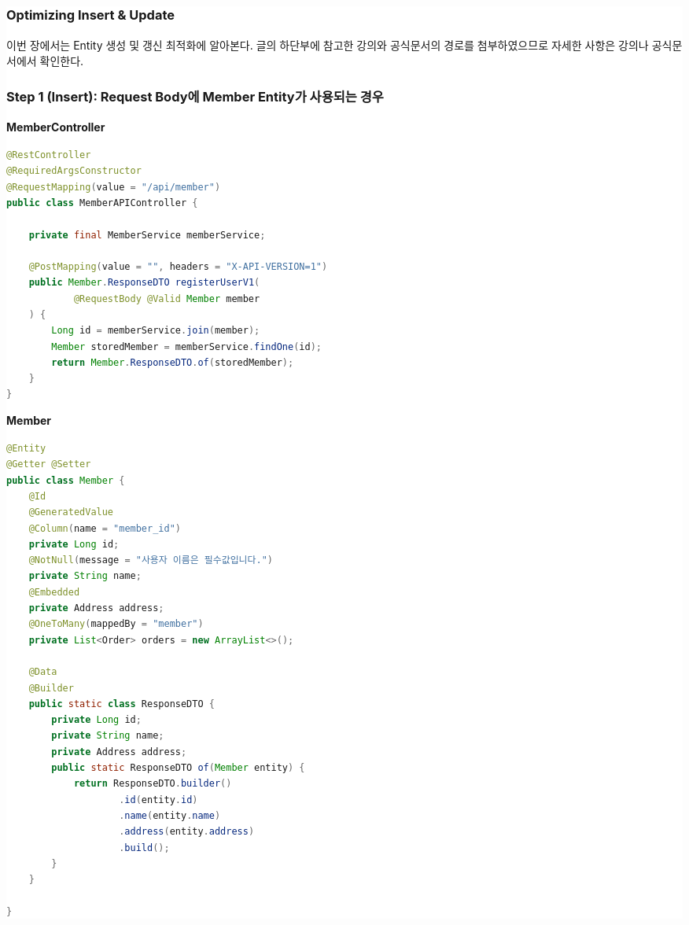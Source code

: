 ### Optimizing Insert & Update

이번 장에서는 Entity 생성 및 갱신 최적화에 알아본다.
글의 하단부에 참고한 강의와 공식문서의 경로를 첨부하였으므로 자세한 사항은 강의나 공식문서에서 확인한다.

### Step 1 (Insert): Request Body에 Member Entity가 사용되는 경우

**MemberController**
```java
@RestController
@RequiredArgsConstructor
@RequestMapping(value = "/api/member")
public class MemberAPIController {

    private final MemberService memberService;

    @PostMapping(value = "", headers = "X-API-VERSION=1")
    public Member.ResponseDTO registerUserV1(
            @RequestBody @Valid Member member
    ) {
        Long id = memberService.join(member);
        Member storedMember = memberService.findOne(id);
        return Member.ResponseDTO.of(storedMember);
    }
}
```

**Member**
```java
@Entity
@Getter @Setter
public class Member {
    @Id
    @GeneratedValue
    @Column(name = "member_id")
    private Long id;
    @NotNull(message = "사용자 이름은 필수값입니다.")
    private String name;
    @Embedded
    private Address address;
    @OneToMany(mappedBy = "member")
    private List<Order> orders = new ArrayList<>();

    @Data
    @Builder
    public static class ResponseDTO {
        private Long id;
        private String name;
        private Address address;
        public static ResponseDTO of(Member entity) {
            return ResponseDTO.builder()
                    .id(entity.id)
                    .name(entity.name)
                    .address(entity.address)
                    .build();
        }
    }

}
```
